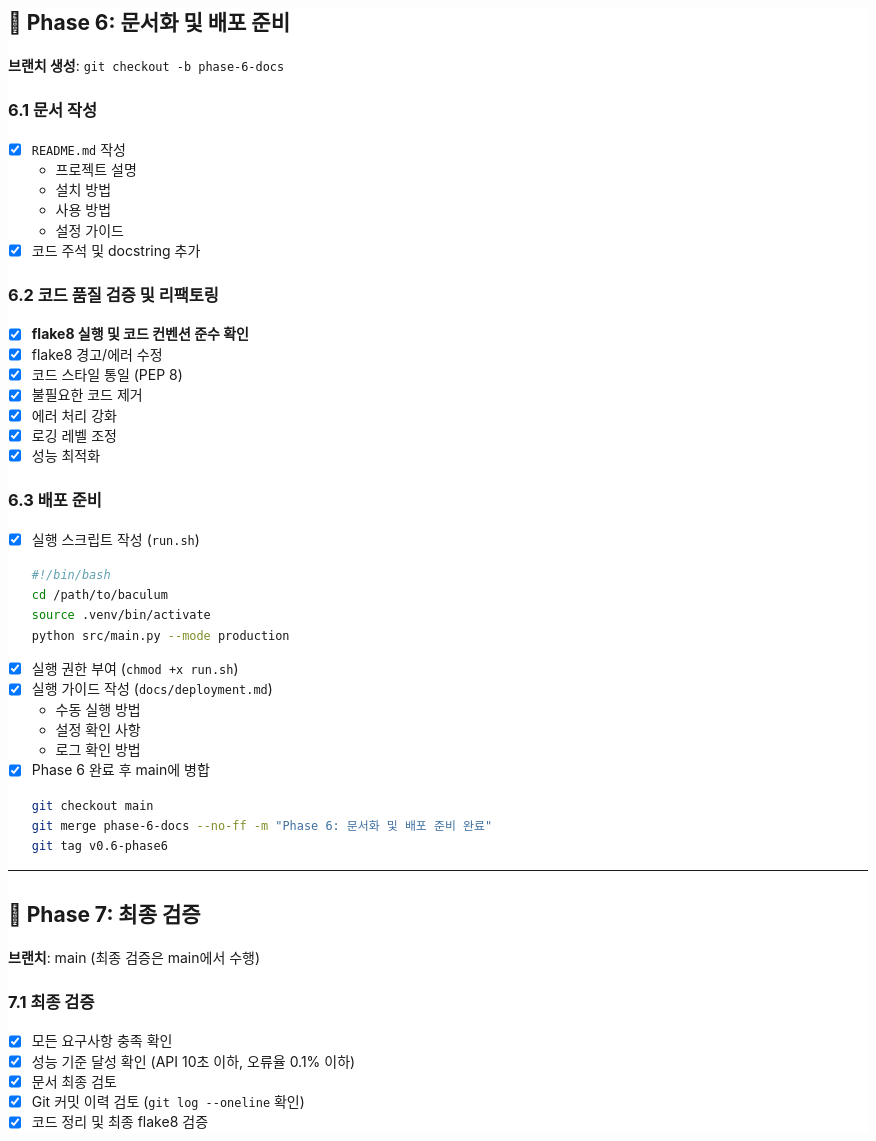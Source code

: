 ## 📂 Phase 6: 문서화 및 배포 준비

**브랜치 생성**: `git checkout -b phase-6-docs`

### 6.1 문서 작성
- [x] `README.md` 작성
  - 프로젝트 설명
  - 설치 방법
  - 사용 방법
  - 설정 가이드
- [x] 코드 주석 및 docstring 추가

### 6.2 코드 품질 검증 및 리팩토링
- [x] **flake8 실행 및 코드 컨벤션 준수 확인**
- [x] flake8 경고/에러 수정
- [x] 코드 스타일 통일 (PEP 8)
- [x] 불필요한 코드 제거
- [x] 에러 처리 강화
- [x] 로깅 레벨 조정
- [x] 성능 최적화

### 6.3 배포 준비
- [x] 실행 스크립트 작성 (`run.sh`)
  ```bash
  #!/bin/bash
  cd /path/to/baculum
  source .venv/bin/activate
  python src/main.py --mode production
  ```
- [x] 실행 권한 부여 (`chmod +x run.sh`)
- [x] 실행 가이드 작성 (`docs/deployment.md`)
  - 수동 실행 방법
  - 설정 확인 사항
  - 로그 확인 방법
- [x] Phase 6 완료 후 main에 병합
  ```bash
  git checkout main
  git merge phase-6-docs --no-ff -m "Phase 6: 문서화 및 배포 준비 완료"
  git tag v0.6-phase6
  ```

---

## 📂 Phase 7: 최종 검증

**브랜치**: main (최종 검증은 main에서 수행)

### 7.1 최종 검증
- [x] 모든 요구사항 충족 확인
- [x] 성능 기준 달성 확인 (API 10초 이하, 오류율 0.1% 이하)
- [x] 문서 최종 검토
- [x] Git 커밋 이력 검토 (`git log --oneline` 확인)
- [x] 코드 정리 및 최종 flake8 검증
